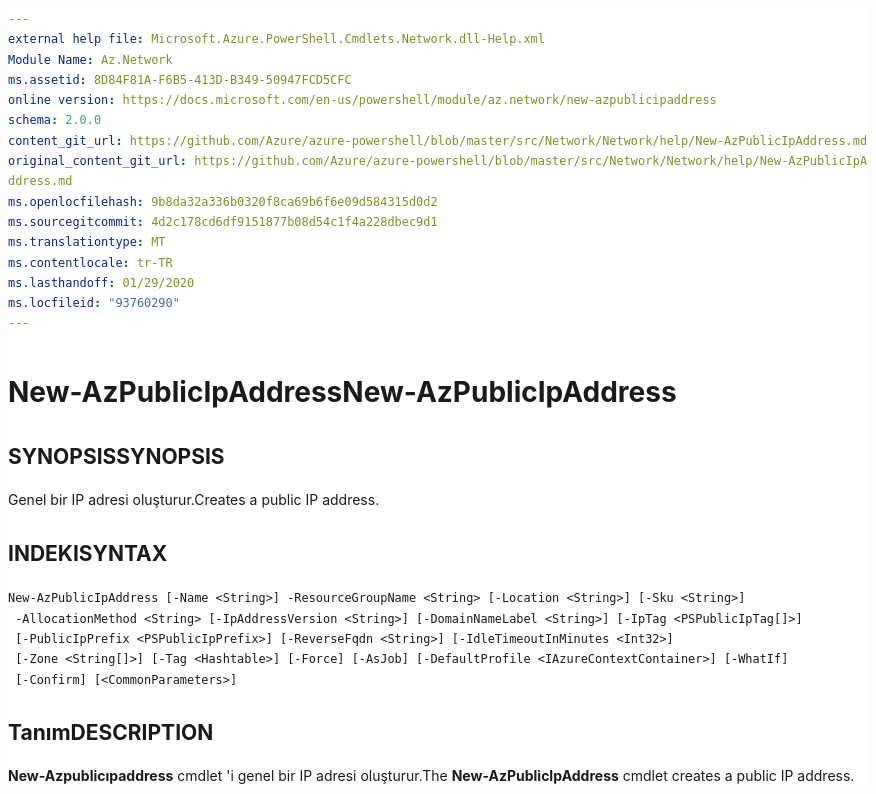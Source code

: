 ```yaml
---
external help file: Microsoft.Azure.PowerShell.Cmdlets.Network.dll-Help.xml
Module Name: Az.Network
ms.assetid: 8D84F81A-F6B5-413D-B349-50947FCD5CFC
online version: https://docs.microsoft.com/en-us/powershell/module/az.network/new-azpublicipaddress
schema: 2.0.0
content_git_url: https://github.com/Azure/azure-powershell/blob/master/src/Network/Network/help/New-AzPublicIpAddress.md
original_content_git_url: https://github.com/Azure/azure-powershell/blob/master/src/Network/Network/help/New-AzPublicIpAddress.md
ms.openlocfilehash: 9b8da32a336b0320f8ca69b6f6e09d584315d0d2
ms.sourcegitcommit: 4d2c178cd6df9151877b08d54c1f4a228dbec9d1
ms.translationtype: MT
ms.contentlocale: tr-TR
ms.lasthandoff: 01/29/2020
ms.locfileid: "93760290"
---
```

# <span data-ttu-id="69a45-101">New-AzPublicIpAddress</span><span class="sxs-lookup"><span data-stu-id="69a45-101">New-AzPublicIpAddress</span></span>

## <span data-ttu-id="69a45-102">SYNOPSIS</span><span class="sxs-lookup"><span data-stu-id="69a45-102">SYNOPSIS</span></span>
<span data-ttu-id="69a45-103">Genel bir IP adresi oluşturur.</span><span class="sxs-lookup"><span data-stu-id="69a45-103">Creates a public IP address.</span></span>

## <span data-ttu-id="69a45-104">INDEKI</span><span class="sxs-lookup"><span data-stu-id="69a45-104">SYNTAX</span></span>

```
New-AzPublicIpAddress [-Name <String>] -ResourceGroupName <String> [-Location <String>] [-Sku <String>]
 -AllocationMethod <String> [-IpAddressVersion <String>] [-DomainNameLabel <String>] [-IpTag <PSPublicIpTag[]>]
 [-PublicIpPrefix <PSPublicIpPrefix>] [-ReverseFqdn <String>] [-IdleTimeoutInMinutes <Int32>]
 [-Zone <String[]>] [-Tag <Hashtable>] [-Force] [-AsJob] [-DefaultProfile <IAzureContextContainer>] [-WhatIf]
 [-Confirm] [<CommonParameters>]
```

## <span data-ttu-id="69a45-105">Tanım</span><span class="sxs-lookup"><span data-stu-id="69a45-105">DESCRIPTION</span></span>
<span data-ttu-id="69a45-106">**New-Azpublicıpaddress** cmdlet 'i genel bir IP adresi oluşturur.</span><span class="sxs-lookup"><span data-stu-id="69a45-106">The **New-AzPublicIpAddress** cmdlet creates a public IP address.</span></span>
